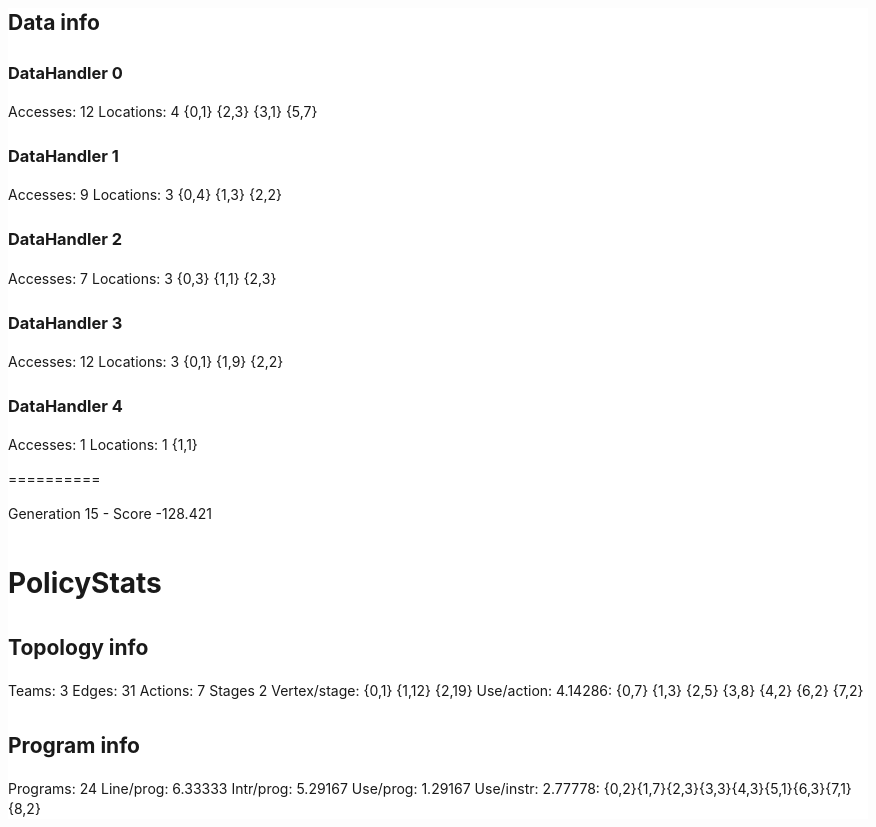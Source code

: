 ## Data info

### DataHandler 0
Accesses:	12
Locations:	4
{0,1} {2,3} {3,1} {5,7} 

### DataHandler 1
Accesses:	9
Locations:	3
{0,4} {1,3} {2,2} 

### DataHandler 2
Accesses:	7
Locations:	3
{0,3} {1,1} {2,3} 

### DataHandler 3
Accesses:	12
Locations:	3
{0,1} {1,9} {2,2} 

### DataHandler 4
Accesses:	1
Locations:	1
{1,1} 


==========

Generation 15 - Score -128.421

# PolicyStats
## Topology info
Teams:		3
Edges:		31
Actions:	7
Stages		2
Vertex/stage:	{0,1} {1,12} {2,19} 
Use/action:	4.14286: {0,7} {1,3} {2,5} {3,8} {4,2} {6,2} {7,2} 

## Program info
Programs:	24
Line/prog:	6.33333
Intr/prog:	5.29167
Use/prog:	1.29167
Use/instr:	2.77778: {0,2}{1,7}{2,3}{3,3}{4,3}{5,1}{6,3}{7,1}{8,2}
